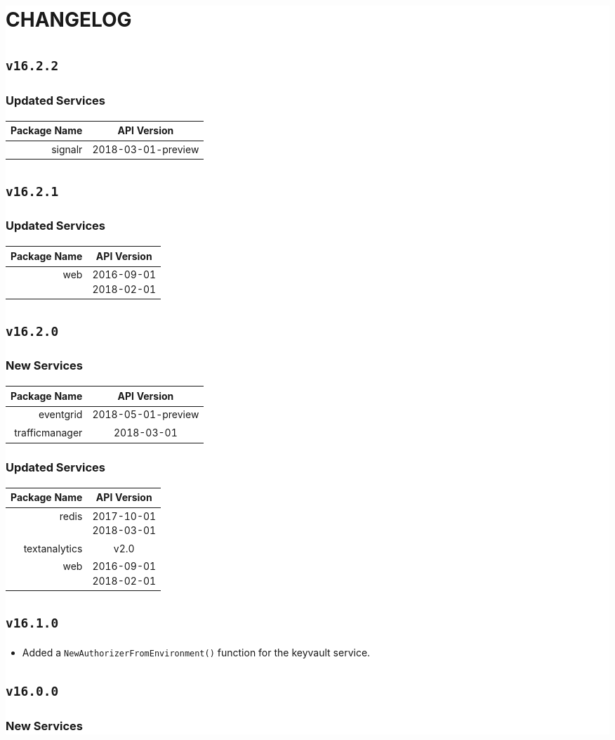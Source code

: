 # CHANGELOG

## `v16.2.2`

### Updated Services

| Package Name | API Version |
|-------------:|:-----------:|
|signalr | 2018-03-01-preview |

## `v16.2.1`

### Updated Services

| Package Name | API Version |
|-------------:|:-----------:|
|web | 2016-09-01<br/>2018-02-01 |

## `v16.2.0`

### New Services

| Package Name | API Version |
|-------------:|:-----------:|
|eventgrid | 2018-05-01-preview |
|trafficmanager | 2018-03-01 |

### Updated Services

| Package Name | API Version |
|-------------:|:-----------:|
|redis | 2017-10-01<br/>2018-03-01 |
|textanalytics | v2.0 |
|web | 2016-09-01<br/>2018-02-01 |

## `v16.1.0`

- Added a `NewAuthorizerFromEnvironment()` function for the keyvault service.

## `v16.0.0`

### New Services

